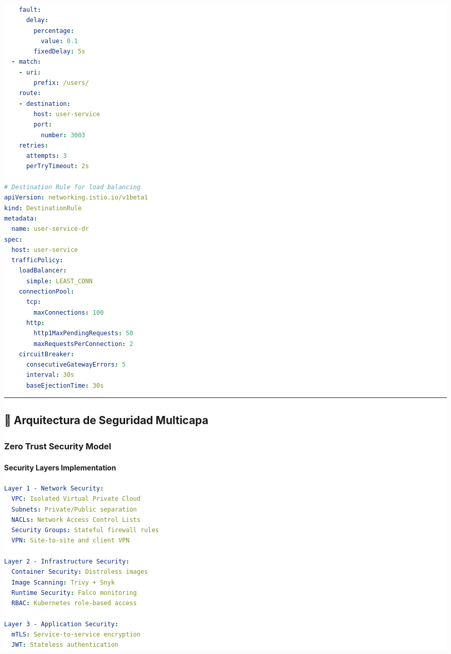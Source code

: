 ```yaml
    fault:
      delay:
        percentage:
          value: 0.1
        fixedDelay: 5s
  - match:
    - uri:
        prefix: /users/
    route:
    - destination:
        host: user-service
        port:
          number: 3003
    retries:
      attempts: 3
      perTryTimeout: 2s

# Destination Rule for load balancing
apiVersion: networking.istio.io/v1beta1
kind: DestinationRule
metadata:
  name: user-service-dr
spec:
  host: user-service
  trafficPolicy:
    loadBalancer:
      simple: LEAST_CONN
    connectionPool:
      tcp:
        maxConnections: 100
      http:
        http1MaxPendingRequests: 50
        maxRequestsPerConnection: 2
    circuitBreaker:
      consecutiveGatewayErrors: 5
      interval: 30s
      baseEjectionTime: 30s
```

---

## 🔐 Arquitectura de Seguridad Multicapa

### Zero Trust Security Model

#### Security Layers Implementation
```yaml
Layer 1 - Network Security:
  VPC: Isolated Virtual Private Cloud
  Subnets: Private/Public separation
  NACLs: Network Access Control Lists
  Security Groups: Stateful firewall rules
  VPN: Site-to-site and client VPN
  
Layer 2 - Infrastructure Security:
  Container Security: Distroless images
  Image Scanning: Trivy + Snyk
  Runtime Security: Falco monitoring
  RBAC: Kubernetes role-based access
  
Layer 3 - Application Security:
  mTLS: Service-to-service encryption
  JWT: Stateless authentication
```